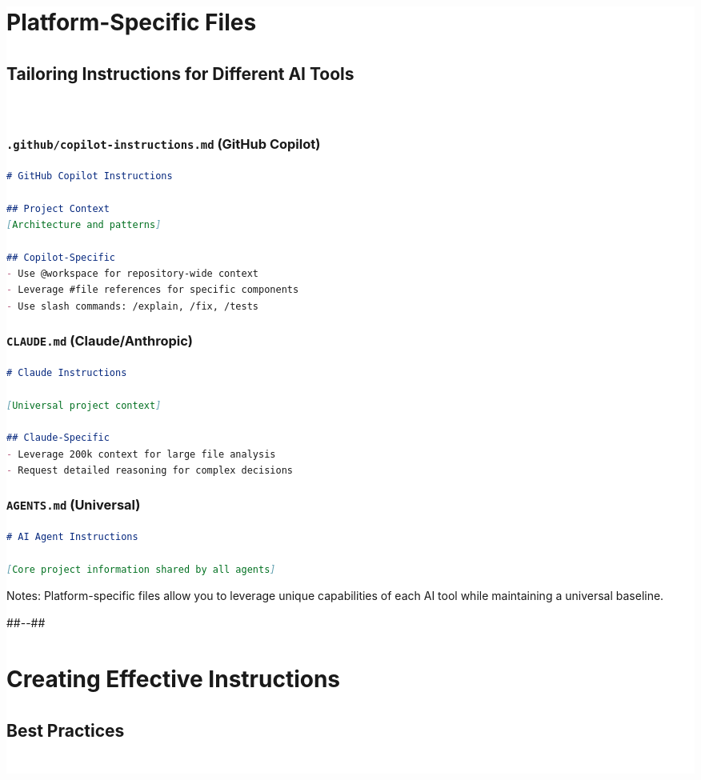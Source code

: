 
# Platform-Specific Files

## Tailoring Instructions for Different AI Tools

<br>

### **`.github/copilot-instructions.md`** (GitHub Copilot)
```markdown
# GitHub Copilot Instructions

## Project Context
[Architecture and patterns]

## Copilot-Specific
- Use @workspace for repository-wide context
- Leverage #file references for specific components
- Use slash commands: /explain, /fix, /tests
```

### **`CLAUDE.md`** (Claude/Anthropic)
```markdown
# Claude Instructions

[Universal project context]

## Claude-Specific
- Leverage 200k context for large file analysis
- Request detailed reasoning for complex decisions
```

### **`AGENTS.md`** (Universal)
```markdown
# AI Agent Instructions

[Core project information shared by all agents]
```

Notes:
Platform-specific files allow you to leverage unique capabilities of each AI tool while maintaining a universal baseline.

##--##


# Creating Effective Instructions

## Best Practices

<br>
